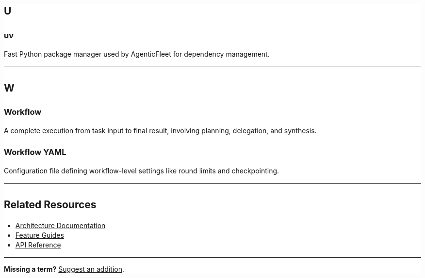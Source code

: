 
## U

### uv
Fast Python package manager used by AgenticFleet for dependency management.

---

## W

### Workflow
A complete execution from task input to final result, involving planning, delegation, and synthesis.

### Workflow YAML
Configuration file defining workflow-level settings like round limits and checkpointing.

---

## Related Resources

- [Architecture Documentation](../architecture/magentic-fleet.md)
- [Feature Guides](../features/)
- [API Reference](../api/)

---

**Missing a term?** [Suggest an addition](https://github.com/Qredence/agentic-fleet/issues/new).
